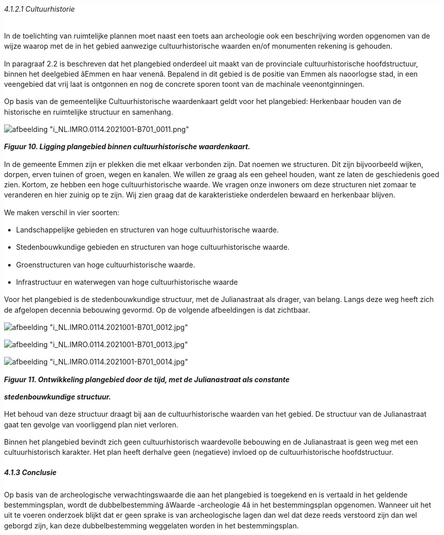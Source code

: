 ###### 4\.1\.2\.1 Cultuurhistorie

In de toelichting van ruimtelijke plannen moet naast een toets aan archeologie ook een beschrijving worden opgenomen van de wijze waarop met de in het gebied aanwezige cultuurhistorische waarden en/of monumenten rekening is gehouden.

In paragraaf 2\.2 is beschreven dat het plangebied onderdeel uit maakt van de provinciale cultuurhistorische hoofdstructuur, binnen het deelgebied âEmmen en haar venenâ. Bepalend in dit gebied is de positie van Emmen als naoorlogse stad, in een veengebied dat vrij laat is ontgonnen en nog de concrete sporen toont van de machinale veenontginningen.

Op basis van de gemeentelijke Cultuurhistorische waardenkaart geldt voor het plangebied: Herkenbaar houden van de historische en ruimtelijke structuur en samenhang.

![afbeelding "i_NL.IMRO.0114.2021001-B701_0011.png"](i_NL.IMRO.0114.2021001-B701_0011.png)

***Figuur 10\. Ligging plangebied binnen cultuurhistorische waardenkaart.***

In de gemeente Emmen zijn er plekken die met elkaar verbonden zijn. Dat noemen we structuren. Dit zijn bijvoorbeeld wijken, dorpen, erven tuinen of groen, wegen en kanalen. We willen ze graag als een geheel houden, want ze laten de geschiedenis goed zien. Kortom, ze hebben een hoge cultuurhistorische waarde. We vragen onze inwoners om deze structuren niet zomaar te veranderen en hier zuinig op te zijn. Wij zien graag dat de karakteristieke onderdelen bewaard en herkenbaar blijven.

We maken verschil in vier soorten:

* Landschappelijke gebieden en structuren van hoge cultuurhistorische waarde.

* Stedenbouwkundige gebieden en structuren van hoge cultuurhistorische waarde.

* Groenstructuren van hoge cultuurhistorische waarde.

* Infrastructuur en waterwegen van hoge cultuurhistorische waarde

Voor het plangebied is de stedenbouwkundige structuur, met de Julianastraat als drager, van belang. Langs deze weg heeft zich de afgelopen decennia bebouwing gevormd. Op de volgende afbeeldingen is dat zichtbaar.

![afbeelding "i_NL.IMRO.0114.2021001-B701_0012.jpg"](i_NL.IMRO.0114.2021001-B701_0012.jpg)

![afbeelding "i_NL.IMRO.0114.2021001-B701_0013.jpg"](i_NL.IMRO.0114.2021001-B701_0013.jpg)

![afbeelding "i_NL.IMRO.0114.2021001-B701_0014.jpg"](i_NL.IMRO.0114.2021001-B701_0014.jpg)

***Figuur 11\. Ontwikkeling plangebied door de tijd, met de Julianastraat als constante***

***stedenbouwkundige structuur.***

Het behoud van deze structuur draagt bij aan de cultuurhistorische waarden van het gebied. De structuur van de Julianastraat gaat ten gevolge van voorliggend plan niet verloren.

Binnen het plangebied bevindt zich geen cultuurhistorisch waardevolle bebouwing en de Julianastraat is geen weg met een cultuurhistorisch karakter. Het plan heeft derhalve geen (negatieve) invloed op de cultuurhistorische hoofdstructuur.

##### 4\.1\.3 Conclusie

Op basis van de archeologische verwachtingswaarde die aan het plangebied is toegekend en is vertaald in het geldende bestemmingsplan, wordt de dubbelbestemming âWaarde \-archeologie 4â in het bestemmingsplan opgenomen. Wanneer uit het uit te voeren onderzoek blijkt dat er geen sprake is van archeologische lagen dan wel dat deze reeds verstoord zijn dan wel geborgd zijn, kan deze dubbelbestemming weggelaten worden in het bestemmingsplan.
